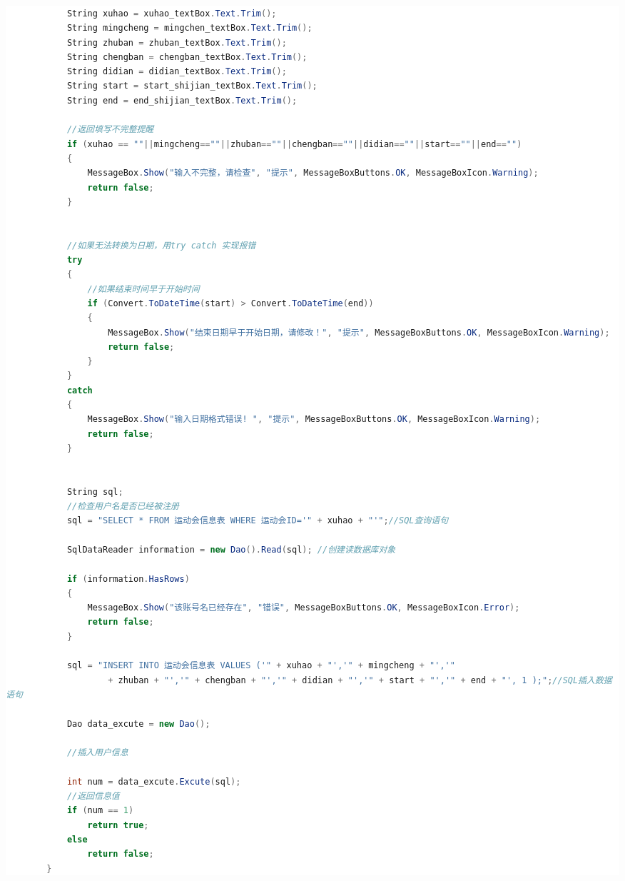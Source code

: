 ```C#
            String xuhao = xuhao_textBox.Text.Trim(); 
            String mingcheng = mingchen_textBox.Text.Trim();
            String zhuban = zhuban_textBox.Text.Trim();
            String chengban = chengban_textBox.Text.Trim();
            String didian = didian_textBox.Text.Trim();
            String start = start_shijian_textBox.Text.Trim();
            String end = end_shijian_textBox.Text.Trim();

            //返回填写不完整提醒
            if (xuhao == ""||mingcheng==""||zhuban==""||chengban==""||didian==""||start==""||end=="")
            {
                MessageBox.Show("输入不完整，请检查", "提示", MessageBoxButtons.OK, MessageBoxIcon.Warning);
                return false;
            }


            //如果无法转换为日期，用try catch 实现报错
            try
            {
                //如果结束时间早于开始时间
                if (Convert.ToDateTime(start) > Convert.ToDateTime(end))
                {
                    MessageBox.Show("结束日期早于开始日期，请修改！", "提示", MessageBoxButtons.OK, MessageBoxIcon.Warning);
                    return false;
                }
            }
            catch
            {
                MessageBox.Show("输入日期格式错误! ", "提示", MessageBoxButtons.OK, MessageBoxIcon.Warning);
                return false;
            }


            String sql;
            //检查用户名是否已经被注册
            sql = "SELECT * FROM 运动会信息表 WHERE 运动会ID='" + xuhao + "'";//SQL查询语句
                                                                    
            SqlDataReader information = new Dao().Read(sql); //创建读数据库对象

            if (information.HasRows)
            {
                MessageBox.Show("该账号名已经存在", "错误", MessageBoxButtons.OK, MessageBoxIcon.Error);
                return false;
            }

            sql = "INSERT INTO 运动会信息表 VALUES ('" + xuhao + "','" + mingcheng + "','"
                    + zhuban + "','" + chengban + "','" + didian + "','" + start + "','" + end + "', 1 );";//SQL插入数据语句

            Dao data_excute = new Dao();

            //插入用户信息

            int num = data_excute.Excute(sql);
            //返回信息值
            if (num == 1)
                return true;
            else
                return false;
        }
```